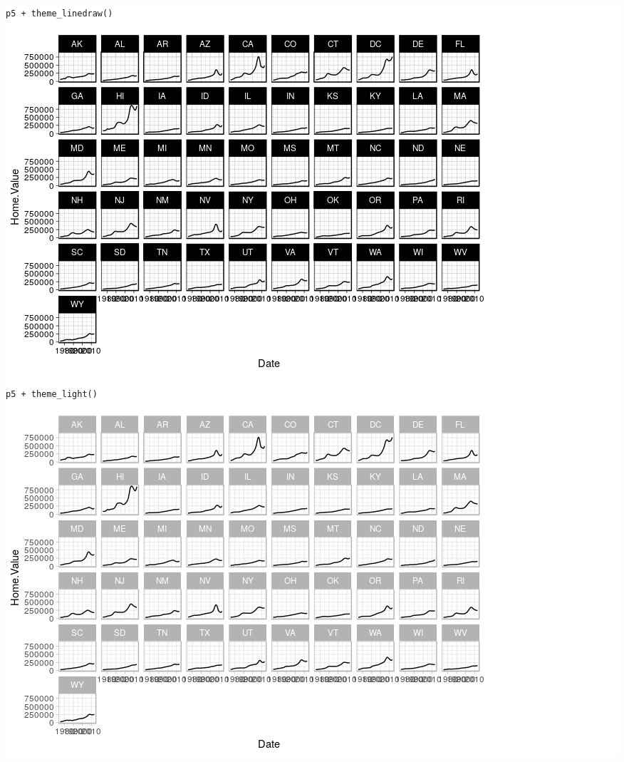     p5 + theme_linedraw()

![](lab_hw_8_files/figure-markdown_strict/unnamed-chunk-6-3.png)

    p5 + theme_light()

![](lab_hw_8_files/figure-markdown_strict/unnamed-chunk-6-4.png)
